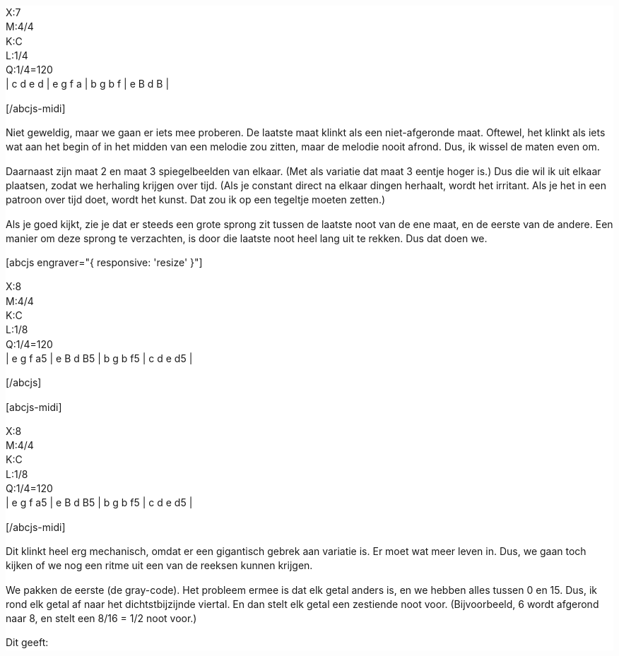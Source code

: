 X:7  
M:4/4  
K:C  
L:1/4  
Q:1/4=120  
| c d e d | e g f a | b g b f | e B d B |

[/abcjs-midi]

 

Niet geweldig, maar we gaan er iets mee proberen. De laatste maat klinkt als een niet-afgeronde maat. Oftewel, het klinkt als iets wat aan het begin of in het midden van een melodie zou zitten, maar de melodie nooit afrond. Dus, ik wissel de maten even om.

Daarnaast zijn maat 2 en maat 3 spiegelbeelden van elkaar. (Met als variatie dat maat 3 eentje hoger is.) Dus die wil ik uit elkaar plaatsen, zodat we herhaling krijgen over tijd. (Als je constant direct na elkaar dingen herhaalt, wordt het irritant. Als je het in een patroon over tijd doet, wordt het kunst. Dat zou ik op een tegeltje moeten zetten.)

Als je goed kijkt, zie je dat er steeds een grote sprong zit tussen de laatste noot van de ene maat, en de eerste van de andere. Een manier om deze sprong te verzachten, is door die laatste noot heel lang uit te rekken. Dus dat doen we.

[abcjs engraver="{ responsive: 'resize' }"]

X:8  
M:4/4  
K:C  
L:1/8  
Q:1/4=120  
| e g f a5 | e B d B5 | b g b f5 | c d e d5 |

[/abcjs]

[abcjs-midi]

X:8  
M:4/4  
K:C  
L:1/8  
Q:1/4=120  
| e g f a5 | e B d B5 | b g b f5 | c d e d5 |

[/abcjs-midi]

Dit klinkt heel erg mechanisch, omdat er een gigantisch gebrek aan variatie is. Er moet wat meer leven in. Dus, we gaan toch kijken of we nog een ritme uit een van de reeksen kunnen krijgen.

We pakken de eerste (de gray-code). Het probleem ermee is dat elk getal anders is, en we hebben alles tussen 0 en 15. Dus, ik rond elk getal af naar het dichtstbijzijnde viertal. En dan stelt elk getal een zestiende noot voor. (Bijvoorbeeld, 6 wordt afgerond naar 8, en stelt een 8/16 = 1/2 noot voor.)

Dit geeft:
